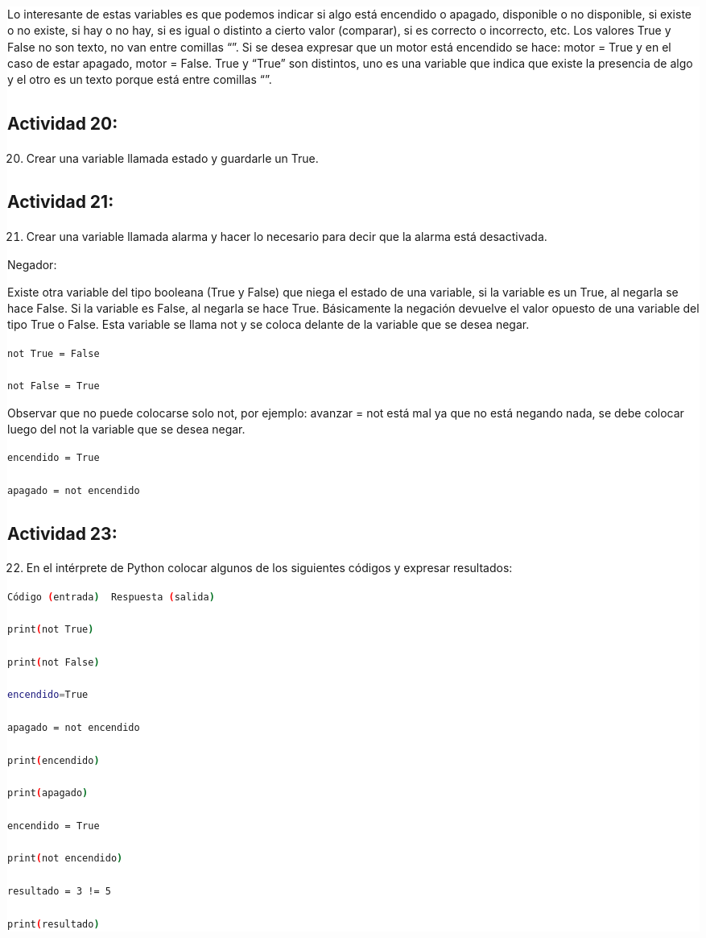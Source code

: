
Lo interesante de estas variables es que podemos indicar si algo está encendido o apagado, disponible o no disponible, si existe o no existe, si hay o no hay, si es igual o distinto a cierto valor (comparar), si es correcto o incorrecto, etc.
Los valores True y False no son texto, no van entre comillas “”.
Si se desea expresar que un motor está encendido se hace: motor = True y en el caso de estar apagado, motor = False.
True y “True” son distintos, uno es una variable que indica que existe la presencia de algo y el otro es un texto porque está entre comillas “”.

## Actividad 20:
20. Crear una variable llamada estado y guardarle un True.

## Actividad 21:
21. Crear una variable llamada alarma y hacer lo necesario para decir que la alarma está desactivada.

Negador:

Existe otra variable del tipo booleana (True y False) que niega el estado de una
variable, si la variable es un True, al negarla se hace False. Si la variable es False, al negarla se hace True.
Básicamente la negación devuelve el valor opuesto de una variable del tipo True o False. Esta variable se llama not y se coloca delante de la variable que se desea negar.
```sh
not True = False

not False = True
```
Observar que no puede colocarse solo not, por ejemplo: avanzar = not está mal ya que no está negando nada, se debe colocar luego del not la variable que se desea negar.

```sh
encendido = True

apagado = not encendido
```


## Actividad 23:
22. En el intérprete de Python colocar algunos de los siguientes códigos y
expresar resultados:
```sh
Código (entrada)  Respuesta (salida)

print(not True)

print(not False)

encendido=True

apagado = not encendido

print(encendido)

print(apagado)

encendido = True

print(not encendido)

resultado = 3 != 5

print(resultado)
```